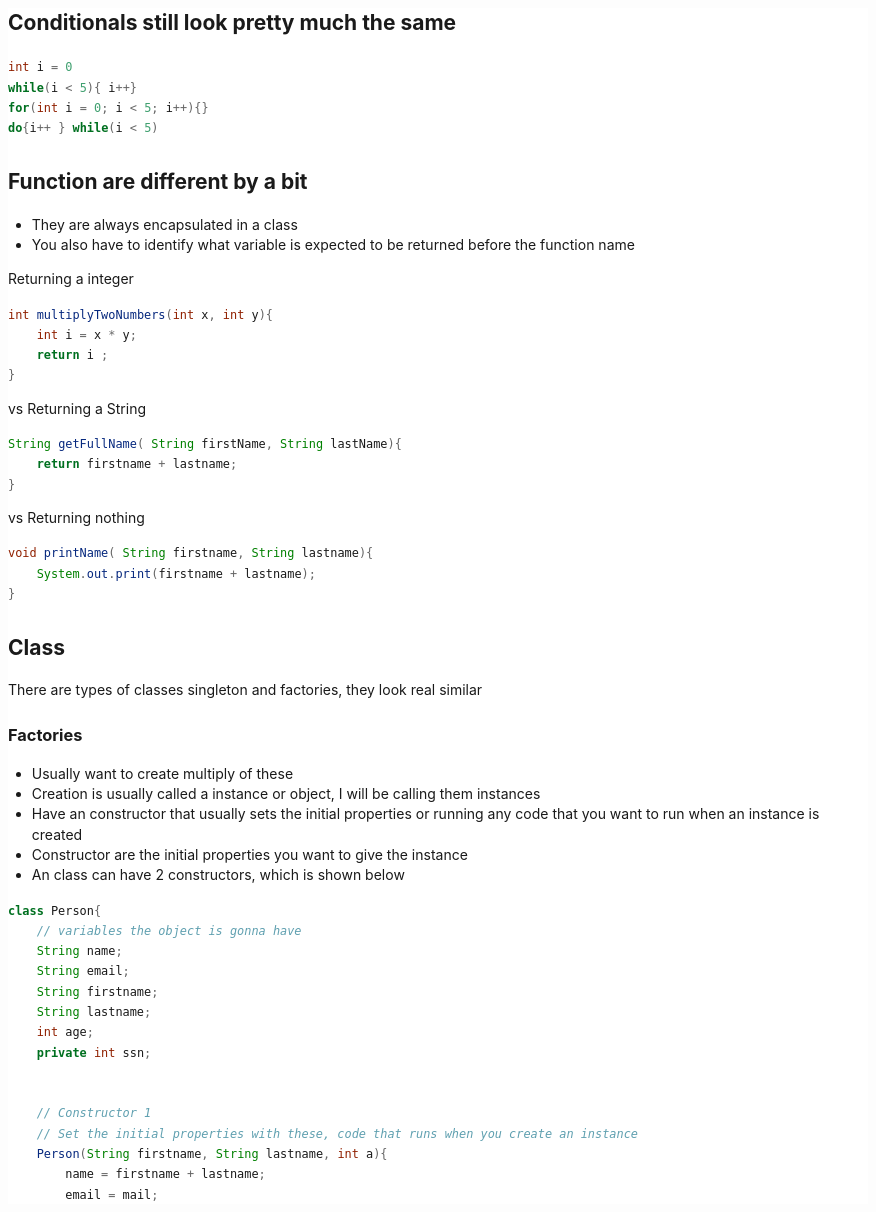 ## Conditionals still look pretty much the same

```java
int i = 0
while(i < 5){ i++}
for(int i = 0; i < 5; i++){}
do{i++ } while(i < 5)
```

## Function are different by a bit
- They are always encapsulated in a class
- You also have to identify what variable is expected to be returned before the function name


Returning a integer
```java
int multiplyTwoNumbers(int x, int y){
    int i = x * y;
    return i ;
}
```
vs
Returning a String
```java 
String getFullName( String firstName, String lastName){
    return firstname + lastname;
}
```
vs
Returning nothing
```java
void printName( String firstname, String lastname){
    System.out.print(firstname + lastname);
}
```


## Class
There are types of classes singleton and factories, they look real similar


### Factories
- Usually want to create multiply of these
- Creation is usually called a instance or object, I will be calling them instances
- Have an constructor that usually sets the initial properties or running any code that you want to run when an instance is created
- Constructor are the initial properties you want to give the instance
- An class can have 2 constructors, which is shown below

```java
class Person{
    // variables the object is gonna have
    String name;
    String email;
    String firstname;
    String lastname;
    int age;
    private int ssn;


    // Constructor 1
    // Set the initial properties with these, code that runs when you create an instance
    Person(String firstname, String lastname, int a){ 
        name = firstname + lastname;
        email = mail;
```